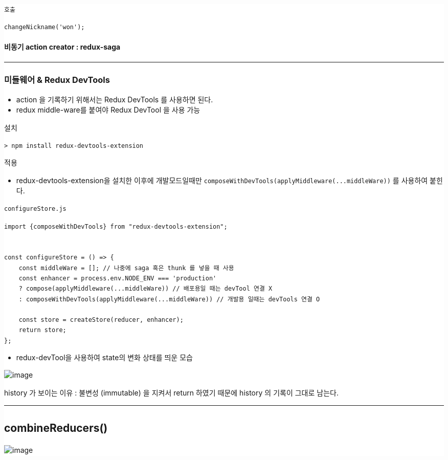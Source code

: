 `호출`
```
changeNickname('won');
```

#### 비동기 action creator : redux-saga


---

### 미들웨어 & Redux DevTools

* action 을 기록하기 위해서는 Redux DevTools 를 사용하면 된다. 
* redux middle-ware를 붙여야 Redux DevTool 을 사용 가능 

설치 
```
> npm install redux-devtools-extension
```

적용 </br> 
* redux-devtools-extension을 설치한 이후에 개발모드일때만 `composeWithDevTools(applyMiddleware(...middleWare))` 를 사용하여 붙힌다.


`configureStore.js`

```
import {composeWithDevTools} from "redux-devtools-extension";


const configureStore = () => {
    const middleWare = []; // 나중에 saga 혹은 thunk 를 넣을 때 사용
    const enhancer = process.env.NODE_ENV === 'production'
    ? compose(applyMiddleware(...middleWare)) // 배포용일 때는 devTool 연결 X
    : composeWithDevTools(applyMiddleware(...middleWare)) // 개발용 일때는 devTools 연결 O

    const store = createStore(reducer, enhancer);
    return store;
};
```

* redux-devTool을 사용하여 state의 변화 상태를 띄운 모습

![image](https://user-images.githubusercontent.com/63600953/137872002-673868ce-afbc-4343-ba67-0a8f9a4c4b66.png)

history 가 보이는 이유
: 불변성 (immutable) 을 지켜서 return 하였기 때문에 history 의 기록이 그대로 남는다. 


---

## combineReducers()

![image](https://user-images.githubusercontent.com/63600953/137902726-5f892aed-e285-4fe5-aa97-506b898eff48.png)

